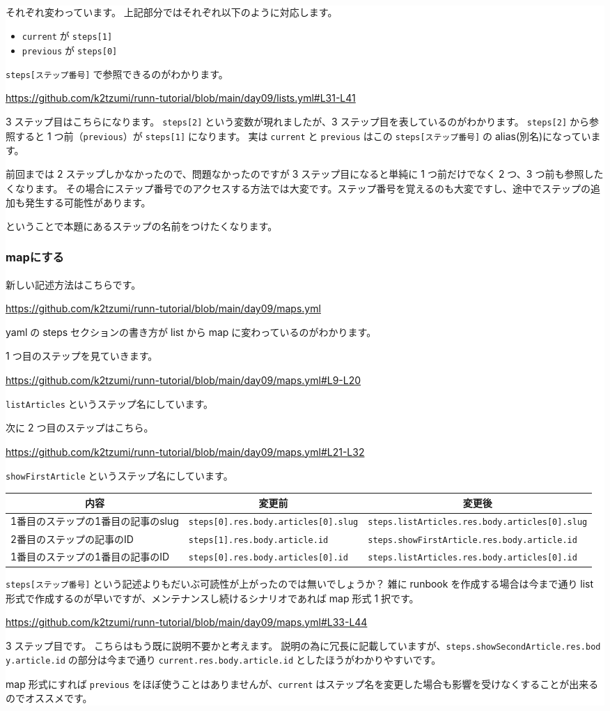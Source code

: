 それぞれ変わっています。
上記部分ではそれぞれ以下のように対応します。

* `current` が `steps[1]`
* `previous` が `steps[0]`

`steps[ステップ番号]` で参照できるのがわかります。

https://github.com/k2tzumi/runn-tutorial/blob/main/day09/lists.yml#L31-L41

3 ステップ目はこちらになります。
`steps[2]` という変数が現れましたが、3 ステップ目を表しているのがわかります。
`steps[2]` から参照すると 1 つ前（`previous`）が `steps[1]` になります。
実は `current` と `previous` はこの `steps[ステップ番号]` の alias(別名)になっています。

前回までは 2 ステップしかなかったので、問題なかったのですが 3 ステップ目になると単純に 1 つ前だけでなく 2 つ、3 つ前も参照したくなります。
その場合にステップ番号でのアクセスする方法では大変です。ステップ番号を覚えるのも大変ですし、途中でステップの追加も発生する可能性があります。

ということで本題にあるステップの名前をつけたくなります。

### mapにする

新しい記述方法はこちらです。

https://github.com/k2tzumi/runn-tutorial/blob/main/day09/maps.yml

yaml の steps セクションの書き方が list から map に変わっているのがわかります。

1 つ目のステップを見ていきます。

https://github.com/k2tzumi/runn-tutorial/blob/main/day09/maps.yml#L9-L20

`listArticles` というステップ名にしています。

次に 2 つ目のステップはこちら。

https://github.com/k2tzumi/runn-tutorial/blob/main/day09/maps.yml#L21-L32

`showFirstArticle` というステップ名にしています。

|内容|変更前|変更後|
|---|---|---|
|1番目のステップの1番目の記事のslug|`steps[0].res.body.articles[0].slug`|`steps.listArticles.res.body.articles[0].slug`|
|2番目のステップの記事のID|`steps[1].res.body.article.id`|`steps.showFirstArticle.res.body.article.id`|
|1番目のステップの1番目の記事のID|`steps[0].res.body.articles[0].id`|`steps.listArticles.res.body.articles[0].id`|

`steps[ステップ番号]` という記述よりもだいぶ可読性が上がったのでは無いでしょうか？
雑に runbook を作成する場合は今まで通り list 形式で作成するのが早いですが、メンテナンスし続けるシナリオであれば map 形式 1 択です。

https://github.com/k2tzumi/runn-tutorial/blob/main/day09/maps.yml#L33-L44

3 ステップ目です。
こちらはもう既に説明不要かと考えます。
説明の為に冗長に記載していますが、`steps.showSecondArticle.res.body.article.id` の部分は今まで通り `current.res.body.article.id` としたほうがわかりやすいです。

map 形式にすれば `previous` をほぼ使うことはありませんが、`current` はステップ名を変更した場合も影響を受けなくすることが出来るのでオススメです。
